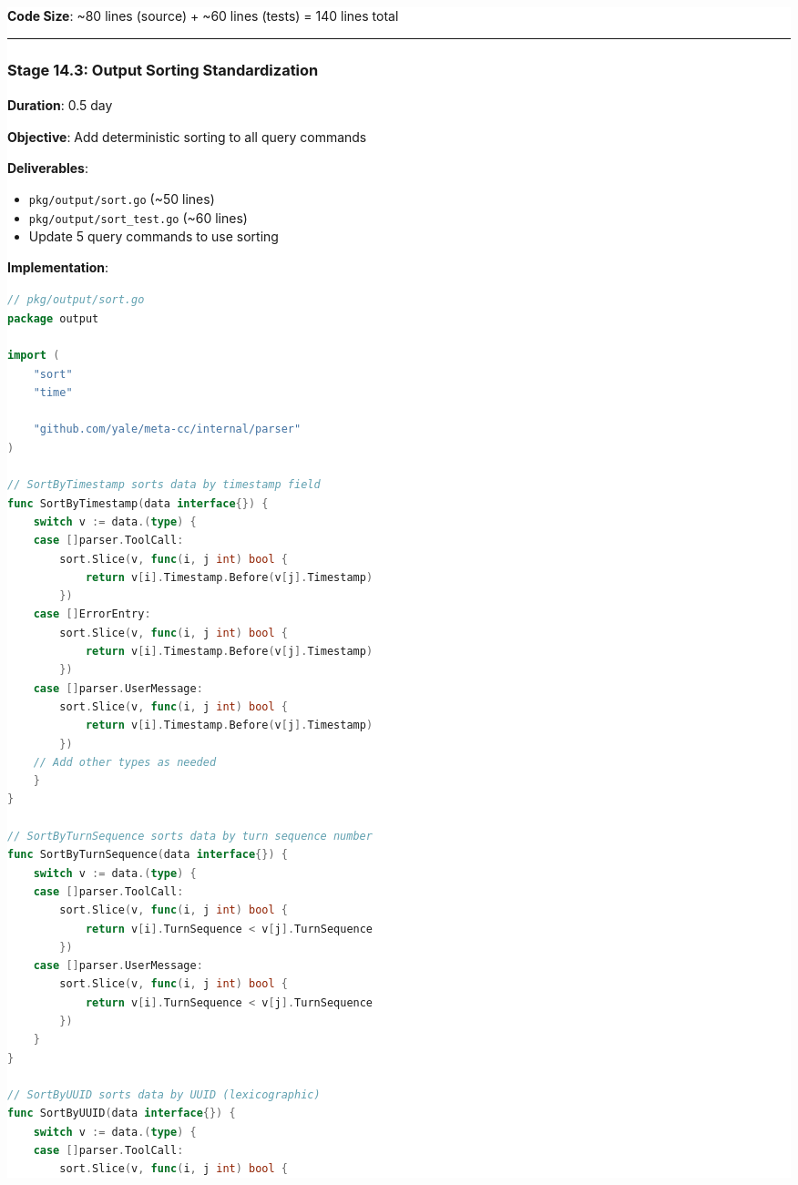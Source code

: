 **Code Size**: ~80 lines (source) + ~60 lines (tests) = 140 lines total

---

### Stage 14.3: Output Sorting Standardization

**Duration**: 0.5 day

**Objective**: Add deterministic sorting to all query commands

**Deliverables**:
- `pkg/output/sort.go` (~50 lines)
- `pkg/output/sort_test.go` (~60 lines)
- Update 5 query commands to use sorting

**Implementation**:

```go
// pkg/output/sort.go
package output

import (
    "sort"
    "time"

    "github.com/yale/meta-cc/internal/parser"
)

// SortByTimestamp sorts data by timestamp field
func SortByTimestamp(data interface{}) {
    switch v := data.(type) {
    case []parser.ToolCall:
        sort.Slice(v, func(i, j int) bool {
            return v[i].Timestamp.Before(v[j].Timestamp)
        })
    case []ErrorEntry:
        sort.Slice(v, func(i, j int) bool {
            return v[i].Timestamp.Before(v[j].Timestamp)
        })
    case []parser.UserMessage:
        sort.Slice(v, func(i, j int) bool {
            return v[i].Timestamp.Before(v[j].Timestamp)
        })
    // Add other types as needed
    }
}

// SortByTurnSequence sorts data by turn sequence number
func SortByTurnSequence(data interface{}) {
    switch v := data.(type) {
    case []parser.ToolCall:
        sort.Slice(v, func(i, j int) bool {
            return v[i].TurnSequence < v[j].TurnSequence
        })
    case []parser.UserMessage:
        sort.Slice(v, func(i, j int) bool {
            return v[i].TurnSequence < v[j].TurnSequence
        })
    }
}

// SortByUUID sorts data by UUID (lexicographic)
func SortByUUID(data interface{}) {
    switch v := data.(type) {
    case []parser.ToolCall:
        sort.Slice(v, func(i, j int) bool {
```